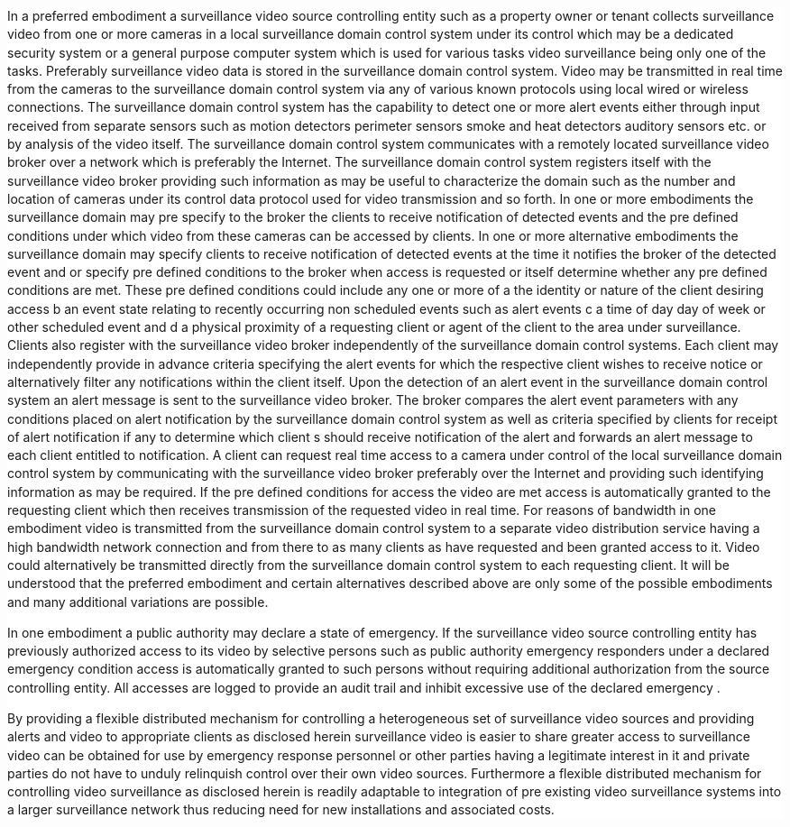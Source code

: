 In a preferred embodiment a surveillance video source controlling entity such as a property owner or tenant collects surveillance video from one or more cameras in a local surveillance domain control system under its control which may be a dedicated security system or a general purpose computer system which is used for various tasks video surveillance being only one of the tasks. Preferably surveillance video data is stored in the surveillance domain control system. Video may be transmitted in real time from the cameras to the surveillance domain control system via any of various known protocols using local wired or wireless connections. The surveillance domain control system has the capability to detect one or more alert events either through input received from separate sensors such as motion detectors perimeter sensors smoke and heat detectors auditory sensors etc. or by analysis of the video itself. The surveillance domain control system communicates with a remotely located surveillance video broker over a network which is preferably the Internet. The surveillance domain control system registers itself with the surveillance video broker providing such information as may be useful to characterize the domain such as the number and location of cameras under its control data protocol used for video transmission and so forth. In one or more embodiments the surveillance domain may pre specify to the broker the clients to receive notification of detected events and the pre defined conditions under which video from these cameras can be accessed by clients. In one or more alternative embodiments the surveillance domain may specify clients to receive notification of detected events at the time it notifies the broker of the detected event and or specify pre defined conditions to the broker when access is requested or itself determine whether any pre defined conditions are met. These pre defined conditions could include any one or more of a the identity or nature of the client desiring access b an event state relating to recently occurring non scheduled events such as alert events c a time of day day of week or other scheduled event and d a physical proximity of a requesting client or agent of the client to the area under surveillance. Clients also register with the surveillance video broker independently of the surveillance domain control systems. Each client may independently provide in advance criteria specifying the alert events for which the respective client wishes to receive notice or alternatively filter any notifications within the client itself. Upon the detection of an alert event in the surveillance domain control system an alert message is sent to the surveillance video broker. The broker compares the alert event parameters with any conditions placed on alert notification by the surveillance domain control system as well as criteria specified by clients for receipt of alert notification if any to determine which client s should receive notification of the alert and forwards an alert message to each client entitled to notification. A client can request real time access to a camera under control of the local surveillance domain control system by communicating with the surveillance video broker preferably over the Internet and providing such identifying information as may be required. If the pre defined conditions for access the video are met access is automatically granted to the requesting client which then receives transmission of the requested video in real time. For reasons of bandwidth in one embodiment video is transmitted from the surveillance domain control system to a separate video distribution service having a high bandwidth network connection and from there to as many clients as have requested and been granted access to it. Video could alternatively be transmitted directly from the surveillance domain control system to each requesting client. It will be understood that the preferred embodiment and certain alternatives described above are only some of the possible embodiments and many additional variations are possible.

In one embodiment a public authority may declare a state of emergency. If the surveillance video source controlling entity has previously authorized access to its video by selective persons such as public authority emergency responders under a declared emergency condition access is automatically granted to such persons without requiring additional authorization from the source controlling entity. All accesses are logged to provide an audit trail and inhibit excessive use of the declared emergency .

By providing a flexible distributed mechanism for controlling a heterogeneous set of surveillance video sources and providing alerts and video to appropriate clients as disclosed herein surveillance video is easier to share greater access to surveillance video can be obtained for use by emergency response personnel or other parties having a legitimate interest in it and private parties do not have to unduly relinquish control over their own video sources. Furthermore a flexible distributed mechanism for controlling video surveillance as disclosed herein is readily adaptable to integration of pre existing video surveillance systems into a larger surveillance network thus reducing need for new installations and associated costs.
